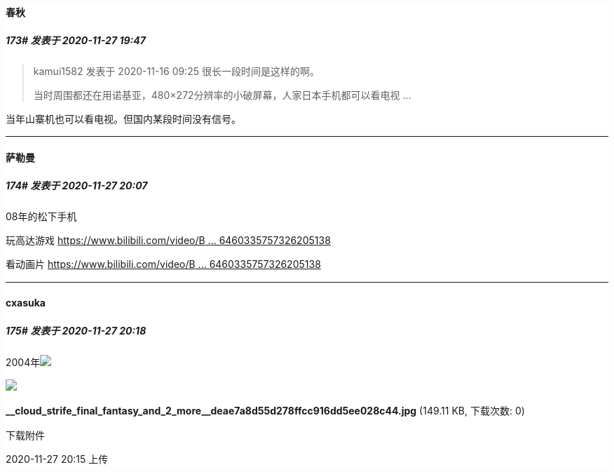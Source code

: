 ####  春秋  
##### 173#       发表于 2020-11-27 19:47



<blockquote>kamui1582 发表于 2020-11-16 09:25
很长一段时间是这样的啊。

当时周围都还在用诺基亚，480×272分辨率的小破屏幕，人家日本手机都可以看电视 ...</blockquote>
当年山寨机也可以看电视。但国内某段时间没有信号。







*****

####  萨勒曼  
##### 174#       发表于 2020-11-27 20:07




08年的松下手机


玩高达游戏
[https://www.bilibili.com/video/B ... 6460335757326205138](https://www.bilibili.com/video/BV1La4y1e777?from=search&amp;seid=16460335757326205138)


看动画片
[https://www.bilibili.com/video/B ... 6460335757326205138](https://www.bilibili.com/video/BV11J41147mD?from=search&amp;seid=16460335757326205138)







*****

####  cxasuka  
##### 175#       发表于 2020-11-27 20:18




2004年<img src="https://static.saraba1st.com/image/smiley/carton2017/330.png" referrerpolicy="no-referrer">

<img src="https://img.saraba1st.com/forum/202011/27/201505wa7spafjdz7cd87z.jpg" referrerpolicy="no-referrer">


<strong>__cloud_strife_final_fantasy_and_2_more__deae7a8d55d278ffcc916dd5ee028c44.jpg</strong> (149.11 KB, 下载次数: 0)

下载附件

2020-11-27 20:15 上传


